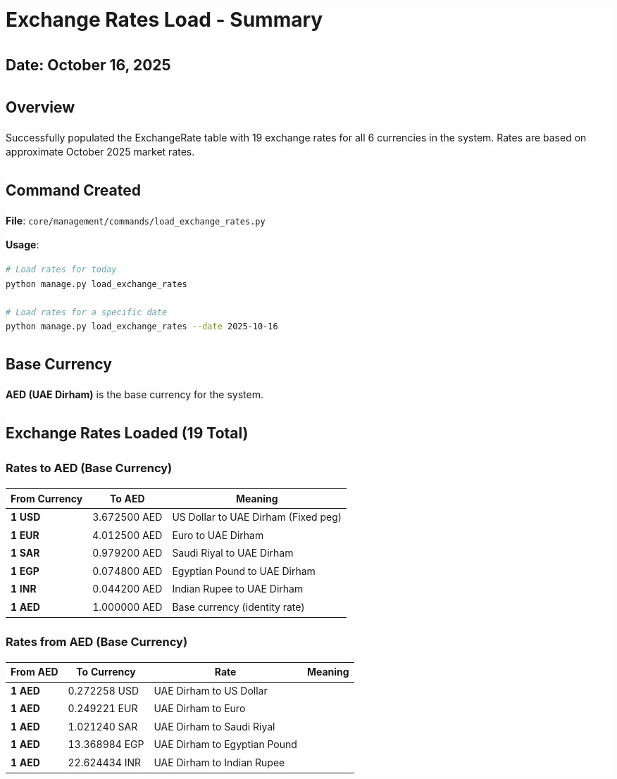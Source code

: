 # Exchange Rates Load - Summary

## Date: October 16, 2025

## Overview
Successfully populated the ExchangeRate table with 19 exchange rates for all 6 currencies in the system. Rates are based on approximate October 2025 market rates.

## Command Created
**File**: `core/management/commands/load_exchange_rates.py`

**Usage**:
```bash
# Load rates for today
python manage.py load_exchange_rates

# Load rates for a specific date
python manage.py load_exchange_rates --date 2025-10-16
```

## Base Currency
**AED (UAE Dirham)** is the base currency for the system.

## Exchange Rates Loaded (19 Total)

### Rates to AED (Base Currency)

| From Currency | To AED | Meaning |
|--------------|--------|---------|
| **1 USD** | 3.672500 AED | US Dollar to UAE Dirham (Fixed peg) |
| **1 EUR** | 4.012500 AED | Euro to UAE Dirham |
| **1 SAR** | 0.979200 AED | Saudi Riyal to UAE Dirham |
| **1 EGP** | 0.074800 AED | Egyptian Pound to UAE Dirham |
| **1 INR** | 0.044200 AED | Indian Rupee to UAE Dirham |
| **1 AED** | 1.000000 AED | Base currency (identity rate) |

### Rates from AED (Base Currency)

| From AED | To Currency | Rate | Meaning |
|----------|-------------|------|---------|
| **1 AED** | 0.272258 USD | UAE Dirham to US Dollar |
| **1 AED** | 0.249221 EUR | UAE Dirham to Euro |
| **1 AED** | 1.021240 SAR | UAE Dirham to Saudi Riyal |
| **1 AED** | 13.368984 EGP | UAE Dirham to Egyptian Pound |
| **1 AED** | 22.624434 INR | UAE Dirham to Indian Rupee |
